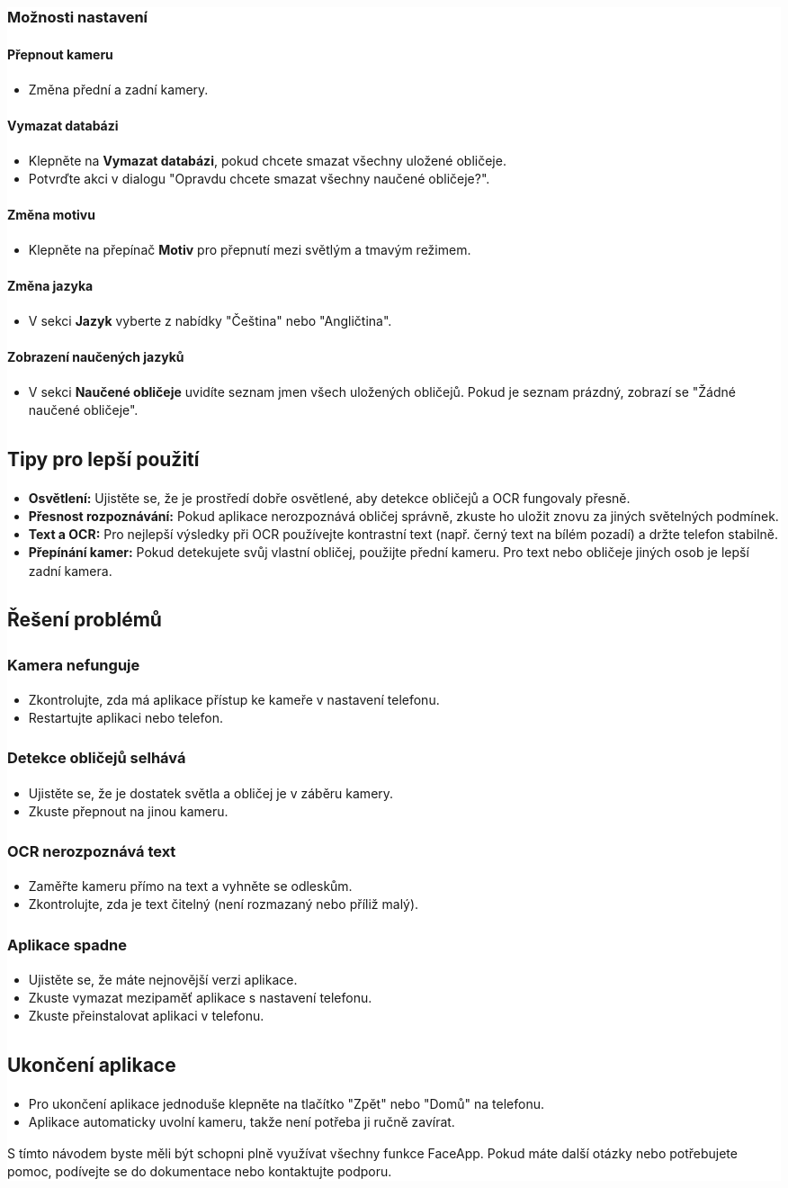 ### Možnosti nastavení
#### Přepnout kameru
- Změna přední a zadní kamery.
#### Vymazat databázi
- Klepněte na **Vymazat databázi**, pokud chcete smazat všechny uložené obličeje.
- Potvrďte akci v dialogu "Opravdu chcete smazat všechny naučené obličeje?".
#### Změna motivu
- Klepněte na přepínač **Motiv** pro přepnutí mezi světlým a tmavým režimem.
#### Změna jazyka
- V sekci **Jazyk** vyberte z nabídky "Čeština" nebo "Angličtina".
#### Zobrazení naučených jazyků
- V sekci **Naučené obličeje** uvidíte seznam jmen všech uložených obličejů. Pokud je seznam prázdný, zobrazí se "Žádné naučené obličeje".

## Tipy pro lepší použití
- **Osvětlení:** Ujistěte se, že je prostředí dobře osvětlené, aby detekce obličejů a OCR fungovaly přesně.
- **Přesnost rozpoznávání:** Pokud aplikace nerozpoznává obličej správně, zkuste ho uložit znovu za jiných světelných podmínek.
- **Text a OCR:** Pro nejlepší výsledky při OCR používejte kontrastní text (např. černý text na bílém pozadí) a držte telefon stabilně.
- **Přepínání kamer:** Pokud detekujete svůj vlastní obličej, použijte přední kameru. Pro text nebo obličeje jiných osob je lepší zadní kamera.

## Řešení problémů
### Kamera nefunguje
- Zkontrolujte, zda má aplikace přístup ke kameře v nastavení telefonu.
- Restartujte aplikaci nebo telefon.
### Detekce obličejů selhává
- Ujistěte se, že je dostatek světla a obličej je v záběru kamery.
- Zkuste přepnout na jinou kameru.
### OCR nerozpoznává text
- Zaměřte kameru přímo na text a vyhněte se odleskům.
- Zkontrolujte, zda je text čitelný (není rozmazaný nebo příliž malý).
### Aplikace spadne
- Ujistěte se, že máte nejnovější verzi aplikace.
- Zkuste vymazat mezipaměť aplikace s nastavení telefonu.
- Zkuste přeinstalovat aplikaci v telefonu.

## Ukončení aplikace
- Pro ukončení aplikace jednoduše klepněte na tlačítko "Zpět" nebo "Domů" na telefonu.
- Aplikace automaticky uvolní kameru, takže není potřeba ji ručně zavírat.


S tímto návodem byste měli být schopni plně využívat všechny funkce FaceApp. Pokud máte další otázky nebo potřebujete pomoc, podívejte se do dokumentace nebo kontaktujte podporu.